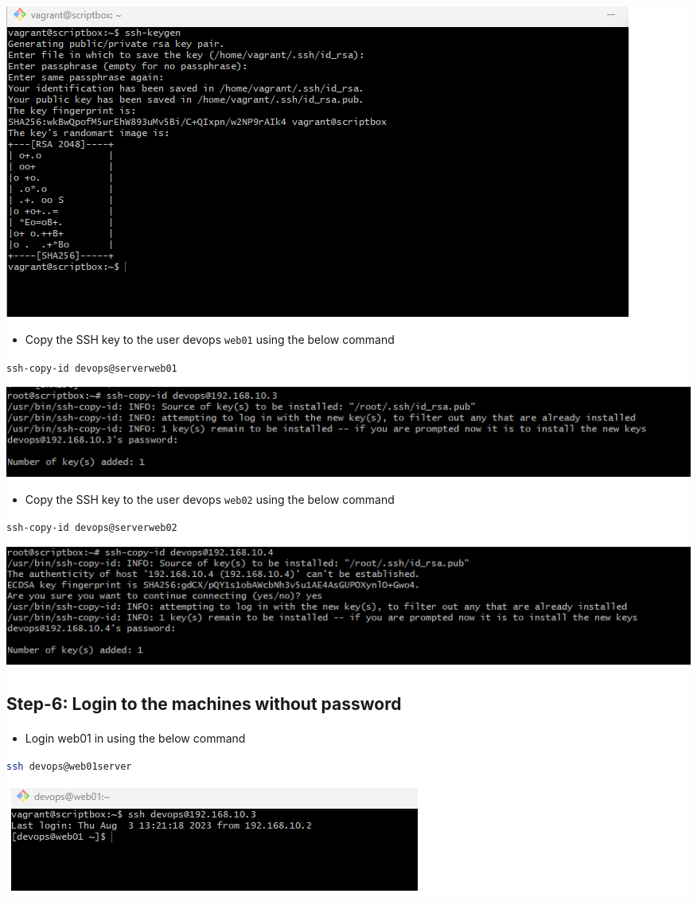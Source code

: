 ![](Images/Public%20&%20private%20key.png)

- Copy the SSH key to the user devops `web01` using the below command
```sh
ssh-copy-id devops@serverweb01
```
![](Images/web01%20key.png)

- Copy the SSH key to the user devops `web02` using the below command
```sh
ssh-copy-id devops@serverweb02
```
![](Images/web02%20key.png)


## Step-6: Login to the machines without password
- Login web01 in using the below command
```sh
ssh devops@web01server
```
![](Images/web01login.png)
